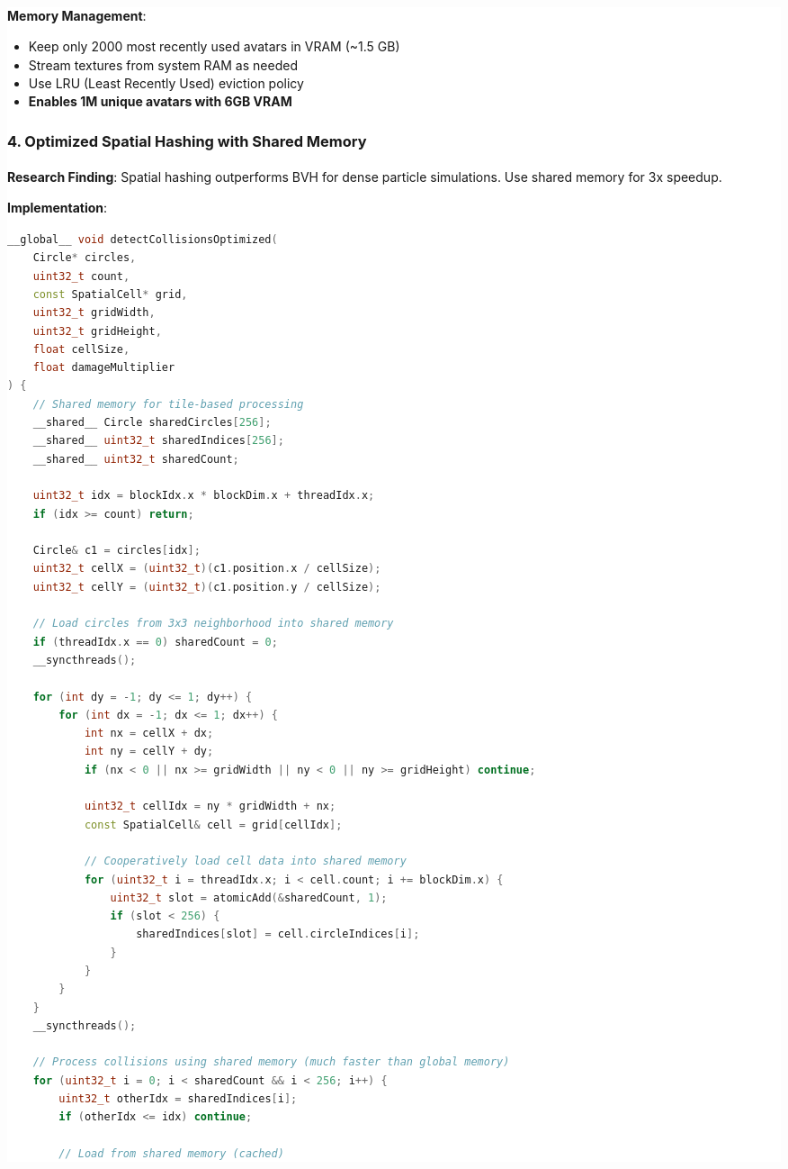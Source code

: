 **Memory Management**:
- Keep only 2000 most recently used avatars in VRAM (~1.5 GB)
- Stream textures from system RAM as needed
- Use LRU (Least Recently Used) eviction policy
- **Enables 1M unique avatars with 6GB VRAM**

### 4. Optimized Spatial Hashing with Shared Memory

**Research Finding**: Spatial hashing outperforms BVH for dense particle simulations. Use shared memory for 3x speedup.

**Implementation**:
```cpp
__global__ void detectCollisionsOptimized(
    Circle* circles,
    uint32_t count,
    const SpatialCell* grid,
    uint32_t gridWidth,
    uint32_t gridHeight,
    float cellSize,
    float damageMultiplier
) {
    // Shared memory for tile-based processing
    __shared__ Circle sharedCircles[256];
    __shared__ uint32_t sharedIndices[256];
    __shared__ uint32_t sharedCount;
    
    uint32_t idx = blockIdx.x * blockDim.x + threadIdx.x;
    if (idx >= count) return;
    
    Circle& c1 = circles[idx];
    uint32_t cellX = (uint32_t)(c1.position.x / cellSize);
    uint32_t cellY = (uint32_t)(c1.position.y / cellSize);
    
    // Load circles from 3x3 neighborhood into shared memory
    if (threadIdx.x == 0) sharedCount = 0;
    __syncthreads();
    
    for (int dy = -1; dy <= 1; dy++) {
        for (int dx = -1; dx <= 1; dx++) {
            int nx = cellX + dx;
            int ny = cellY + dy;
            if (nx < 0 || nx >= gridWidth || ny < 0 || ny >= gridHeight) continue;
            
            uint32_t cellIdx = ny * gridWidth + nx;
            const SpatialCell& cell = grid[cellIdx];
            
            // Cooperatively load cell data into shared memory
            for (uint32_t i = threadIdx.x; i < cell.count; i += blockDim.x) {
                uint32_t slot = atomicAdd(&sharedCount, 1);
                if (slot < 256) {
                    sharedIndices[slot] = cell.circleIndices[i];
                }
            }
        }
    }
    __syncthreads();
    
    // Process collisions using shared memory (much faster than global memory)
    for (uint32_t i = 0; i < sharedCount && i < 256; i++) {
        uint32_t otherIdx = sharedIndices[i];
        if (otherIdx <= idx) continue;
        
        // Load from shared memory (cached)
```